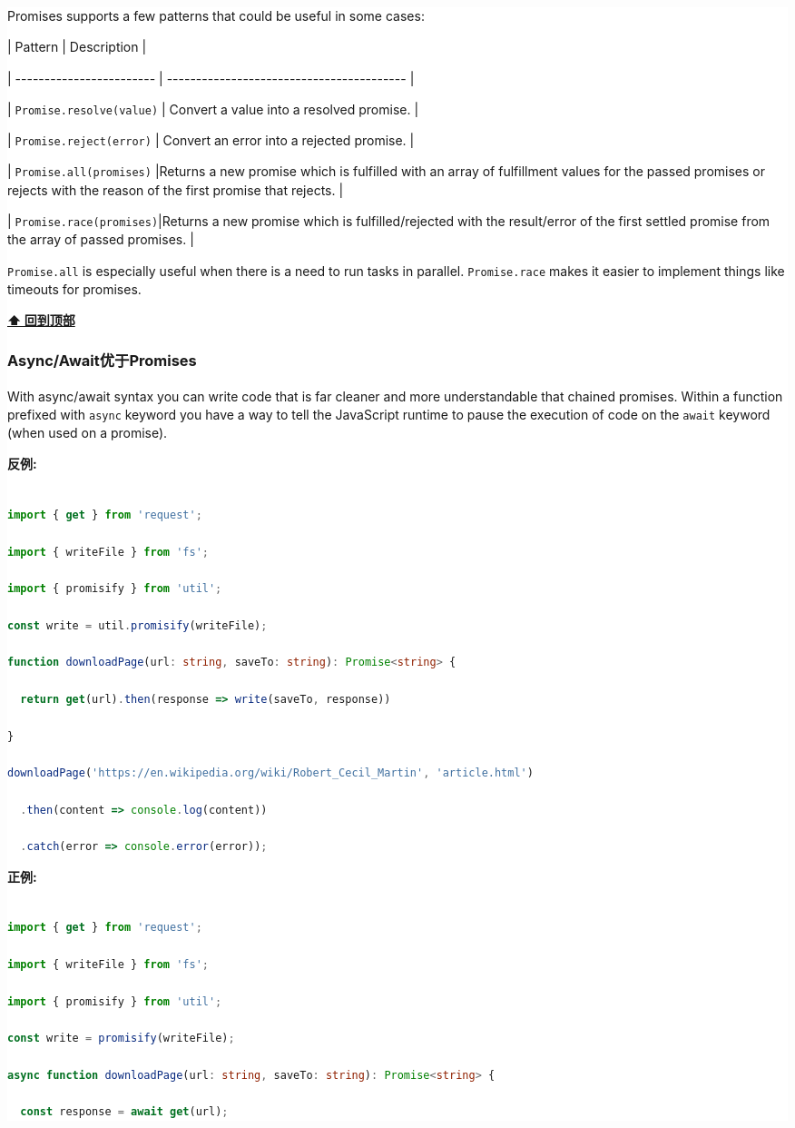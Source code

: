 Promises supports a few patterns that could be useful in some cases:  

| Pattern                  | Description                                |  

| ------------------------ | -----------------------------------------  |  

| `Promise.resolve(value)` | Convert a value into a resolved promise.   |  

| `Promise.reject(error)`  | Convert an error into a rejected promise.  |  

| `Promise.all(promises)`  |Returns a new promise which is fulfilled with an array of fulfillment values for the passed promises or rejects with the reason of the first promise that rejects. |

| `Promise.race(promises)`|Returns a new promise which is fulfilled/rejected with the result/error of the first settled promise from the array of passed promises. |

`Promise.all` is especially useful when there is a need to run tasks in parallel. `Promise.race` makes it easier to implement things like timeouts for promises.

**[⬆ 回到顶部](#目录)**

### Async/Await优于Promises

With async/await syntax you can write code that is far cleaner and more understandable that chained promises. Within a function prefixed with `async` keyword you have a way to tell the JavaScript runtime to pause the execution of code on the `await` keyword (when used on a promise).

**反例:**

```ts

import { get } from 'request';

import { writeFile } from 'fs';

import { promisify } from 'util';

const write = util.promisify(writeFile);

function downloadPage(url: string, saveTo: string): Promise<string> {

  return get(url).then(response => write(saveTo, response))

}

downloadPage('https://en.wikipedia.org/wiki/Robert_Cecil_Martin', 'article.html')

  .then(content => console.log(content))

  .catch(error => console.error(error));  

```

**正例:**

```ts

import { get } from 'request';

import { writeFile } from 'fs';

import { promisify } from 'util';

const write = promisify(writeFile);

async function downloadPage(url: string, saveTo: string): Promise<string> {

  const response = await get(url);

```